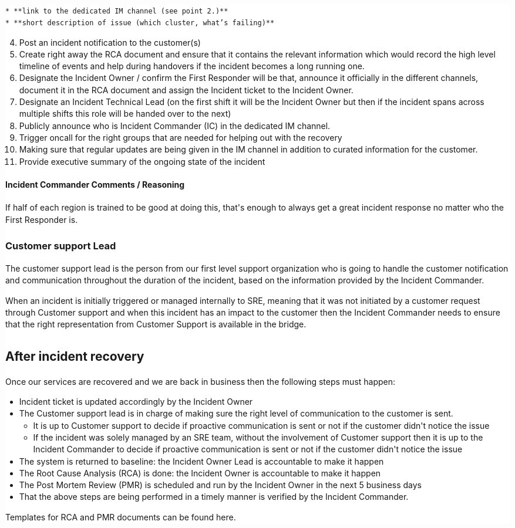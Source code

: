     * **link to the dedicated IM channel (see point 2.)**
    * **short description of issue (which cluster, what’s failing)**
4. Post an incident notification to the customer(s)
5. Create right away the RCA document and ensure that it contains the relevant information which would record the high level timeline of events and help during handovers if the incident becomes a long running one.
6. Designate the Incident Owner / confirm the First Responder will be that, announce it officially in the different channels, document it in the RCA document and assign the Incident ticket to the Incident Owner.
7. Designate an Incident Technical Lead (on the first shift it will be the Incident Owner but then if the incident spans across multiple shifts this role will be handed over to the next)
8. Publicly announce who is Incident Commander (IC) in the dedicated IM channel.
9. Trigger oncall for the right groups that are needed for helping out with the recovery
10. Making sure that regular updates are being given in the IM channel in addition to curated information for the customer.
11. Provide executive summary of the ongoing state of the incident

#### Incident Commander Comments / Reasoning

If half of each region is trained to be good at doing this, that's enough to always get a great incident response no matter who the First Responder is.

### Customer support Lead

The customer support lead is the person from our first level support organization who is going to handle the customer notification and communication throughout the duration of the incident, based on the information provided by the Incident Commander.

When an incident is initially triggered or managed internally to SRE, meaning that it was not initiated by a customer request through Customer support and when this incident has an impact to the customer then the Incident Commander needs to ensure that the right representation from Customer Support is available in the bridge.

## After incident recovery

Once our services are recovered and we are back in business then the following steps must happen:

* Incident ticket is updated accordingly by the Incident Owner
* The Customer support lead is in charge of making sure the right level of communication to the customer is sent.
  * It is up to Customer support to decide if proactive communication is sent or not if the customer didn't notice the issue
  * If the incident was solely managed by an SRE team, without the involvement of Customer support then it is up to the Incident Commander to decide if proactive communication is sent or not if the customer didn't notice the issue
* The system is returned to baseline: the Incident Owner Lead is accountable to make it happen
* The Root Cause Analysis (RCA) is done: the Incident Owner is accountable to make it happen
* The Post Mortem Review (PMR) is scheduled and run by the Incident Owner in the next 5 business days
* That the above steps are being performed in a timely manner is verified by the Incident Commander.

Templates for RCA and PMR documents can be found here.

